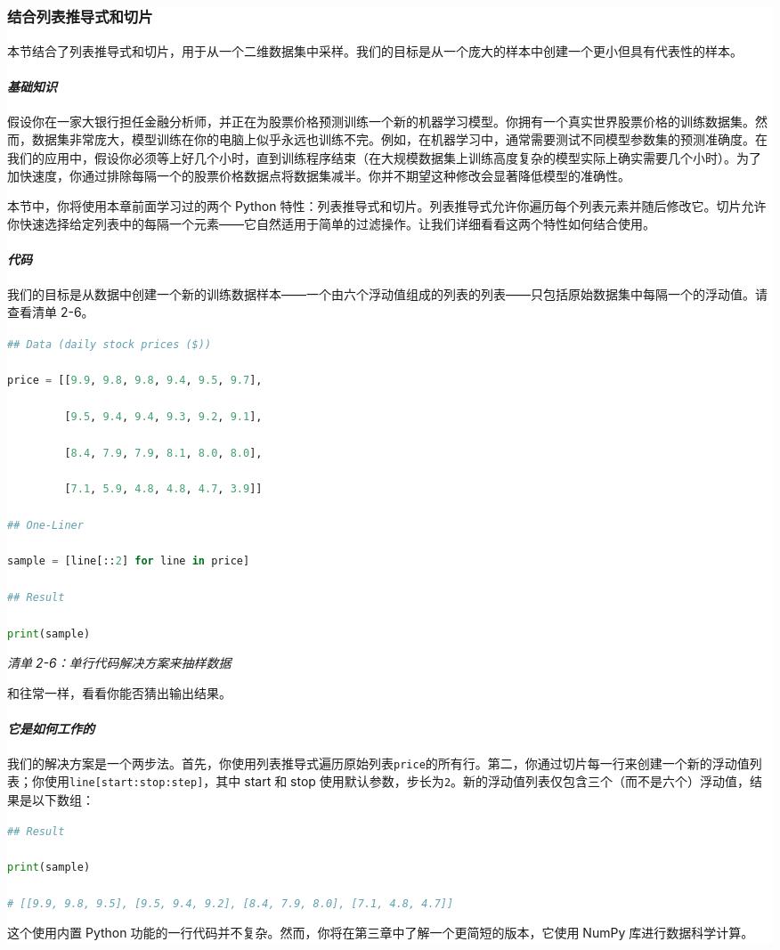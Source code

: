### **结合列表推导式和切片**

本节结合了列表推导式和切片，用于从一个二维数据集中采样。我们的目标是从一个庞大的样本中创建一个更小但具有代表性的样本。

#### ***基础知识***

假设你在一家大银行担任金融分析师，并正在为股票价格预测训练一个新的机器学习模型。你拥有一个真实世界股票价格的训练数据集。然而，数据集非常庞大，模型训练在你的电脑上似乎永远也训练不完。例如，在机器学习中，通常需要测试不同模型参数集的预测准确度。在我们的应用中，假设你必须等上好几个小时，直到训练程序结束（在大规模数据集上训练高度复杂的模型实际上确实需要几个小时）。为了加快速度，你通过排除每隔一个的股票价格数据点将数据集减半。你并不期望这种修改会显著降低模型的准确性。

本节中，你将使用本章前面学习过的两个 Python 特性：列表推导式和切片。列表推导式允许你遍历每个列表元素并随后修改它。切片允许你快速选择给定列表中的每隔一个元素——它自然适用于简单的过滤操作。让我们详细看看这两个特性如何结合使用。

#### ***代码***

我们的目标是从数据中创建一个新的训练数据样本——一个由六个浮动值组成的列表的列表——只包括原始数据集中每隔一个的浮动值。请查看清单 2-6。

```py
## Data (daily stock prices ($))

price = [[9.9, 9.8, 9.8, 9.4, 9.5, 9.7],

         [9.5, 9.4, 9.4, 9.3, 9.2, 9.1],

         [8.4, 7.9, 7.9, 8.1, 8.0, 8.0],

         [7.1, 5.9, 4.8, 4.8, 4.7, 3.9]]

## One-Liner

sample = [line[::2] for line in price]

## Result

print(sample)
```

*清单 2-6：单行代码解决方案来抽样数据*

和往常一样，看看你能否猜出输出结果。

#### ***它是如何工作的***

我们的解决方案是一个两步法。首先，你使用列表推导式遍历原始列表`price`的所有行。第二，你通过切片每一行来创建一个新的浮动值列表；你使用`line[start:stop:step]`，其中 start 和 stop 使用默认参数，步长为`2`。新的浮动值列表仅包含三个（而不是六个）浮动值，结果是以下数组：

```py
## Result

print(sample)

# [[9.9, 9.8, 9.5], [9.5, 9.4, 9.2], [8.4, 7.9, 8.0], [7.1, 4.8, 4.7]]
```

这个使用内置 Python 功能的一行代码并不复杂。然而，你将在第三章中了解一个更简短的版本，它使用 NumPy 库进行数据科学计算。
